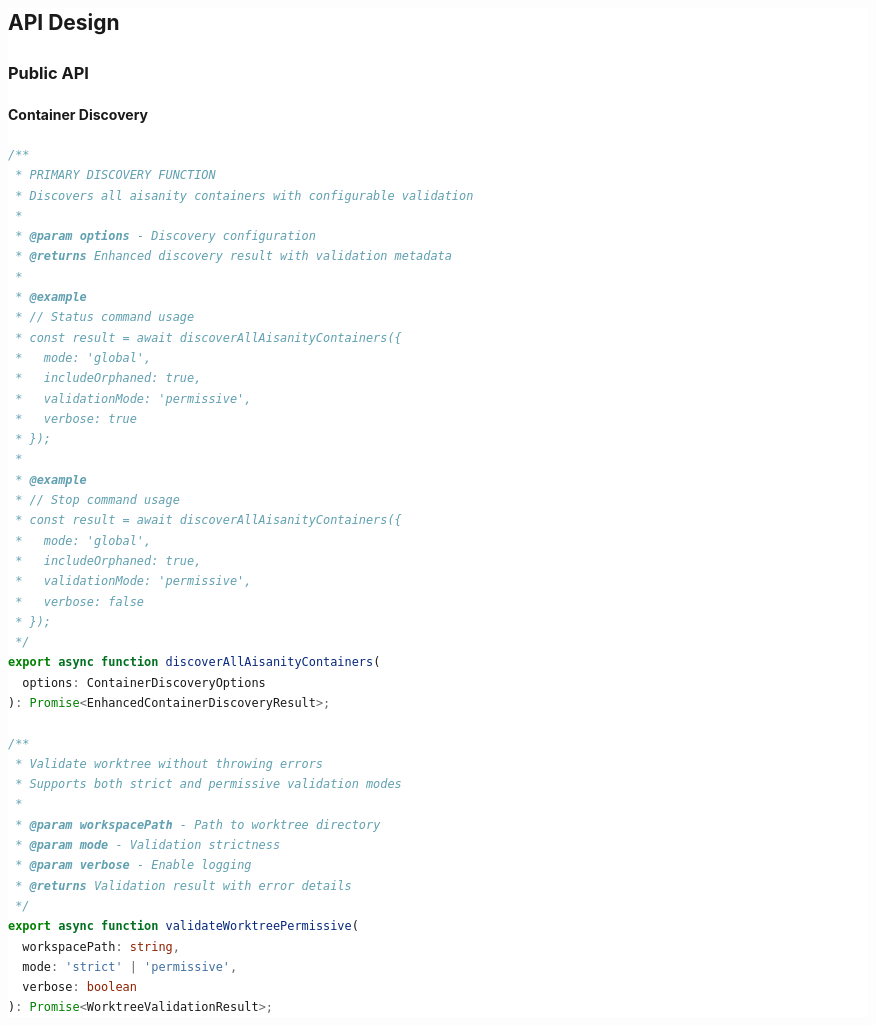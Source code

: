 
## API Design

### Public API

#### Container Discovery

```typescript
/**
 * PRIMARY DISCOVERY FUNCTION
 * Discovers all aisanity containers with configurable validation
 * 
 * @param options - Discovery configuration
 * @returns Enhanced discovery result with validation metadata
 * 
 * @example
 * // Status command usage
 * const result = await discoverAllAisanityContainers({
 *   mode: 'global',
 *   includeOrphaned: true,
 *   validationMode: 'permissive',
 *   verbose: true
 * });
 * 
 * @example
 * // Stop command usage
 * const result = await discoverAllAisanityContainers({
 *   mode: 'global',
 *   includeOrphaned: true,
 *   validationMode: 'permissive',
 *   verbose: false
 * });
 */
export async function discoverAllAisanityContainers(
  options: ContainerDiscoveryOptions
): Promise<EnhancedContainerDiscoveryResult>;

/**
 * Validate worktree without throwing errors
 * Supports both strict and permissive validation modes
 * 
 * @param workspacePath - Path to worktree directory
 * @param mode - Validation strictness
 * @param verbose - Enable logging
 * @returns Validation result with error details
 */
export async function validateWorktreePermissive(
  workspacePath: string,
  mode: 'strict' | 'permissive',
  verbose: boolean
): Promise<WorktreeValidationResult>;
```
